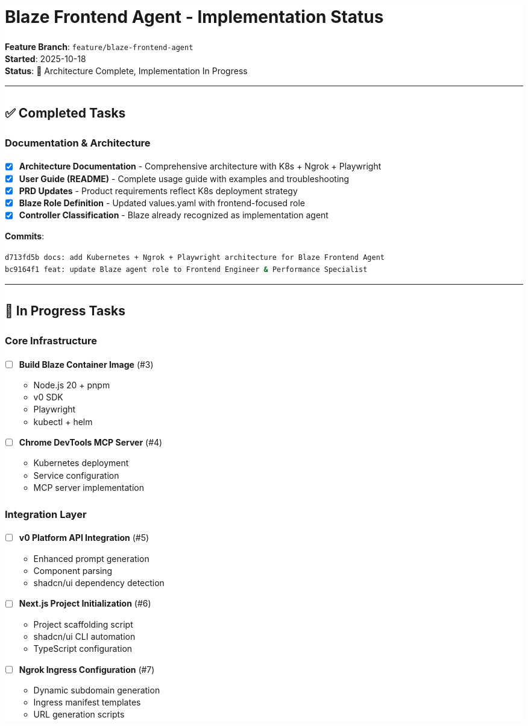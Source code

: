 # Blaze Frontend Agent - Implementation Status

**Feature Branch**: `feature/blaze-frontend-agent`  
**Started**: 2025-10-18  
**Status**: 📝 Architecture Complete, Implementation In Progress

---

## ✅ Completed Tasks

### Documentation & Architecture
- [x] **Architecture Documentation** - Comprehensive architecture with K8s + Ngrok + Playwright
- [x] **User Guide (README)** - Complete usage guide with examples and troubleshooting
- [x] **PRD Updates** - Product requirements reflect K8s deployment strategy
- [x] **Blaze Role Definition** - Updated values.yaml with frontend-focused role
- [x] **Controller Classification** - Blaze already recognized as implementation agent

**Commits**:
```bash
d713fd5b docs: add Kubernetes + Ngrok + Playwright architecture for Blaze Frontend Agent
bc9164f1 feat: update Blaze agent role to Frontend Engineer & Performance Specialist
```

---

## 🚧 In Progress Tasks

### Core Infrastructure
- [ ] **Build Blaze Container Image** (#3)
  - Node.js 20 + pnpm
  - v0 SDK
  - Playwright
  - kubectl + helm
  
- [ ] **Chrome DevTools MCP Server** (#4)
  - Kubernetes deployment
  - Service configuration
  - MCP server implementation

### Integration Layer
- [ ] **v0 Platform API Integration** (#5)
  - Enhanced prompt generation
  - Component parsing
  - shadcn/ui dependency detection

- [ ] **Next.js Project Initialization** (#6)
  - Project scaffolding script
  - shadcn/ui CLI automation
  - TypeScript configuration

- [ ] **Ngrok Ingress Configuration** (#7)
  - Dynamic subdomain generation
  - Ingress manifest templates
  - URL generation scripts
